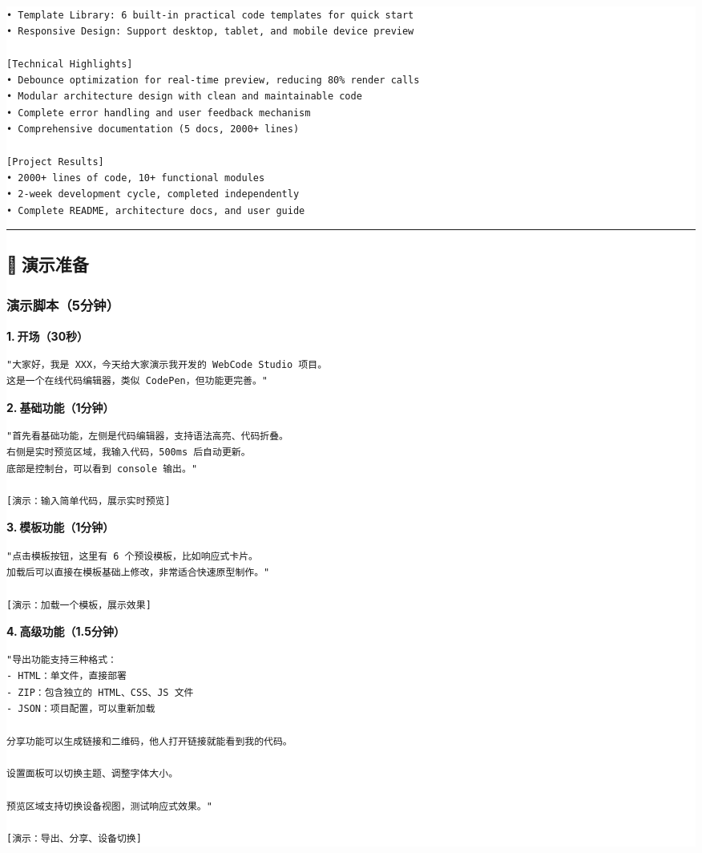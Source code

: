 ```
• Template Library: 6 built-in practical code templates for quick start
• Responsive Design: Support desktop, tablet, and mobile device preview

[Technical Highlights]
• Debounce optimization for real-time preview, reducing 80% render calls
• Modular architecture design with clean and maintainable code
• Complete error handling and user feedback mechanism
• Comprehensive documentation (5 docs, 2000+ lines)

[Project Results]
• 2000+ lines of code, 10+ functional modules
• 2-week development cycle, completed independently
• Complete README, architecture docs, and user guide
```

---

## 🎤 演示准备

### 演示脚本（5分钟）

**1. 开场（30秒）**
```
"大家好，我是 XXX，今天给大家演示我开发的 WebCode Studio 项目。
这是一个在线代码编辑器，类似 CodePen，但功能更完善。"
```

**2. 基础功能（1分钟）**
```
"首先看基础功能，左侧是代码编辑器，支持语法高亮、代码折叠。
右侧是实时预览区域，我输入代码，500ms 后自动更新。
底部是控制台，可以看到 console 输出。"

[演示：输入简单代码，展示实时预览]
```

**3. 模板功能（1分钟）**
```
"点击模板按钮，这里有 6 个预设模板，比如响应式卡片。
加载后可以直接在模板基础上修改，非常适合快速原型制作。"

[演示：加载一个模板，展示效果]
```

**4. 高级功能（1.5分钟）**
```
"导出功能支持三种格式：
- HTML：单文件，直接部署
- ZIP：包含独立的 HTML、CSS、JS 文件
- JSON：项目配置，可以重新加载

分享功能可以生成链接和二维码，他人打开链接就能看到我的代码。

设置面板可以切换主题、调整字体大小。

预览区域支持切换设备视图，测试响应式效果。"

[演示：导出、分享、设备切换]
```
